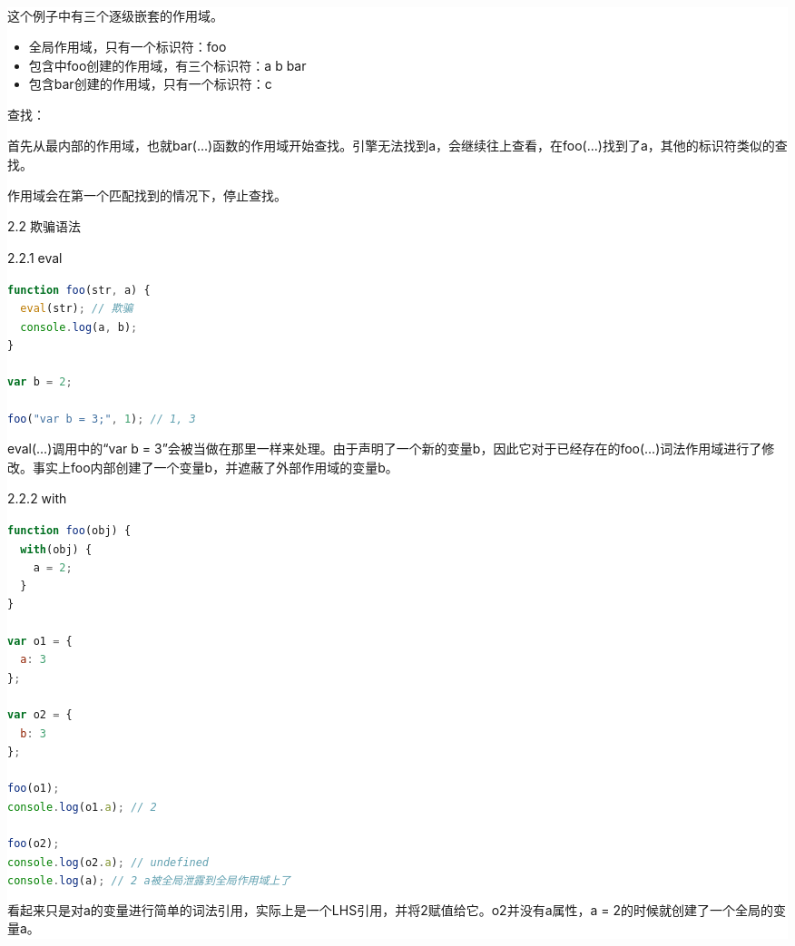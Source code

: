 这个例子中有三个逐级嵌套的作用域。

* 全局作用域，只有一个标识符：foo
* 包含中foo创建的作用域，有三个标识符：a b bar
* 包含bar创建的作用域，只有一个标识符：c

查找：

首先从最内部的作用域，也就bar(...)函数的作用域开始查找。引擎无法找到a，会继续往上查看，在foo(...)找到了a，其他的标识符类似的查找。

作用域会在第一个匹配找到的情况下，停止查找。

2.2 欺骗语法

2.2.1 eval

```js
function foo(str, a) {
  eval(str); // 欺骗
  console.log(a, b);
}

var b = 2;

foo("var b = 3;", 1); // 1, 3
```

eval(...)调用中的“var b = 3”会被当做在那里一样来处理。由于声明了一个新的变量b，因此它对于已经存在的foo(...)词法作用域进行了修改。事实上foo内部创建了一个变量b，并遮蔽了外部作用域的变量b。

2.2.2 with

``` javascript
function foo(obj) {
  with(obj) {
    a = 2;
  }
}

var o1 = {
  a: 3
};

var o2 = {
  b: 3
};

foo(o1);
console.log(o1.a); // 2

foo(o2);
console.log(o2.a); // undefined
console.log(a); // 2 a被全局泄露到全局作用域上了
```

看起来只是对a的变量进行简单的词法引用，实际上是一个LHS引用，并将2赋值给它。o2并没有a属性，a = 2的时候就创建了一个全局的变量a。

